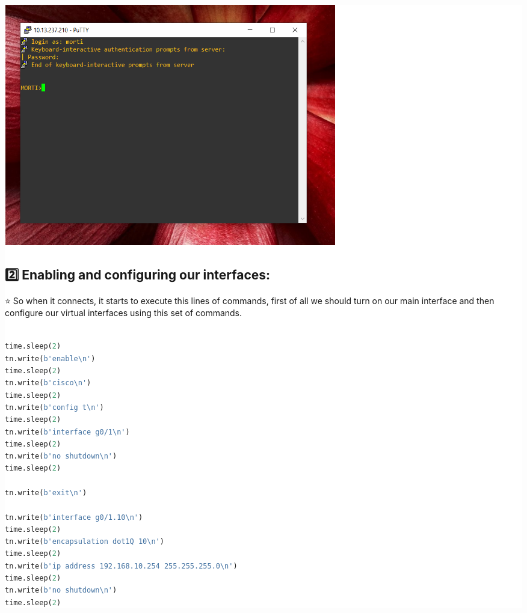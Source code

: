 <img src=images/3.PNG  alt="alt text" width="550" height="400">


## :two: Enabling and configuring our interfaces:     

:star: So when it connects, it starts to execute this lines of commands, first of all we should turn on our main interface and then configure our virtual interfaces using
this set of commands.

```python

time.sleep(2)
tn.write(b'enable\n')
time.sleep(2)
tn.write(b'cisco\n')
time.sleep(2)
tn.write(b'config t\n')
time.sleep(2)
tn.write(b'interface g0/1\n')
time.sleep(2)
tn.write(b'no shutdown\n')
time.sleep(2)

tn.write(b'exit\n')

tn.write(b'interface g0/1.10\n')
time.sleep(2)
tn.write(b'encapsulation dot1Q 10\n')
time.sleep(2)
tn.write(b'ip address 192.168.10.254 255.255.255.0\n')
time.sleep(2)
tn.write(b'no shutdown\n')
time.sleep(2)
```